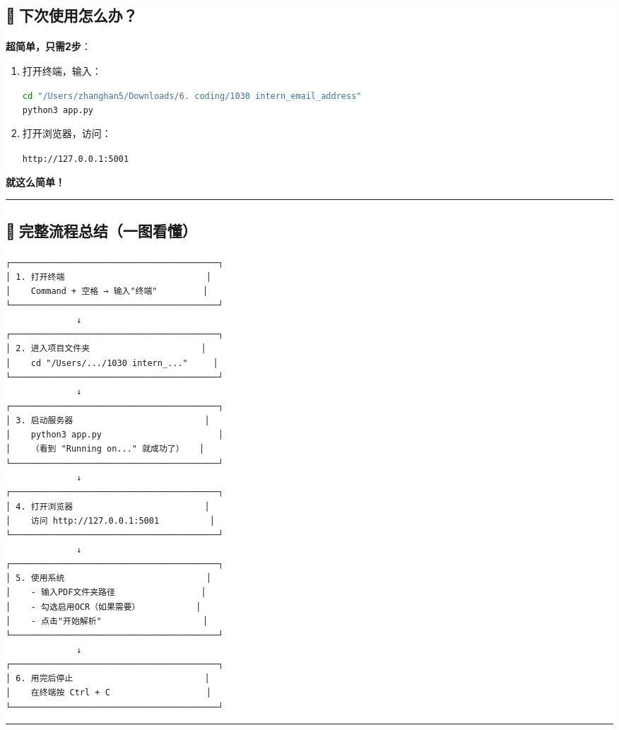 
## 🔄 下次使用怎么办？

**超简单，只需2步**：

1. 打开终端，输入：
   ```bash
   cd "/Users/zhanghan5/Downloads/6. coding/1030 intern_email_address"
   python3 app.py
   ```

2. 打开浏览器，访问：
   ```
   http://127.0.0.1:5001
   ```

**就这么简单！**

---

## 🎯 完整流程总结（一图看懂）

```
┌─────────────────────────────────────────┐
│ 1. 打开终端                            │
│    Command + 空格 → 输入"终端"         │
└─────────────────────────────────────────┘
              ↓
┌─────────────────────────────────────────┐
│ 2. 进入项目文件夹                      │
│    cd "/Users/.../1030 intern_..."     │
└─────────────────────────────────────────┘
              ↓
┌─────────────────────────────────────────┐
│ 3. 启动服务器                          │
│    python3 app.py                       │
│    （看到 "Running on..." 就成功了）   │
└─────────────────────────────────────────┘
              ↓
┌─────────────────────────────────────────┐
│ 4. 打开浏览器                          │
│    访问 http://127.0.0.1:5001          │
└─────────────────────────────────────────┘
              ↓
┌─────────────────────────────────────────┐
│ 5. 使用系统                            │
│    - 输入PDF文件夹路径                 │
│    - 勾选启用OCR（如果需要）           │
│    - 点击"开始解析"                    │
└─────────────────────────────────────────┘
              ↓
┌─────────────────────────────────────────┐
│ 6. 用完后停止                          │
│    在终端按 Ctrl + C                   │
└─────────────────────────────────────────┘
```

---